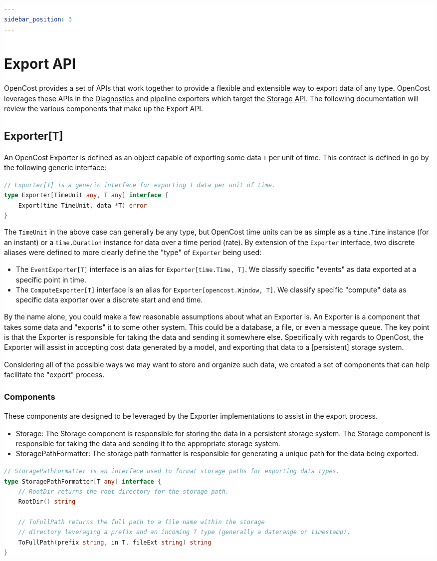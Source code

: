 ```yaml
---
sidebar_position: 3
---
```

# Export API 

OpenCost provides a set of APIs that work together to provide a flexible and extensible way to export data of any type. OpenCost leverages these APIs in the [Diagnostics](./diagnostics-api.md) and pipeline exporters which target the [Storage API](./storage-api.md). The following documentation will review the various components that make up the Export API.

## Exporter[T] 

An OpenCost Exporter is defined as an object capable of exporting some data `T` per unit of time. This contract is defined in go by the following generic interface: 

```go 
// Exporter[T] is a generic interface for exporting T data per unit of time. 
type Exporter[TimeUnit any, T any] interface {
    Export(time TimeUnit, data *T) error
}
```

The `TimeUnit` in the above case can generally be any type, but OpenCost time units can be as simple as a `time.Time` instance (for an instant) or a `time.Duration` instance for data over a time period (rate). By extension of the `Exporter` interface, two discrete aliases were defined to more clearly define the "type" of `Exporter` being used:

* The `EventExporter[T]` interface is an alias for `Exporter[time.Time, T]`. We classify specific "events" as data exported at a specific point in time. 
* The `ComputeExporter[T]` interface is an alias for `Exporter[opencost.Window, T]`. We classify specific "compute" data as specific data exporter over a discrete start and end time. 


By the name alone, you could make a few reasonable assumptions about what an Exporter is. An Exporter is a component that takes some data and "exports" it to some other system. This could be a database, a file, or even a message queue. The key point is that the Exporter is responsible for taking the data and sending it somewhere else. Specifically with regards to OpenCost, the Exporter will assist in accepting cost data generated by a model, and exporting that data to a \[persistent\] storage system. 

Considering all of the possible ways we may want to store and organize such data, we created a set of components that can help facilitate the "export" process. 


### Components 

These components are designed to be leveraged by the Exporter implementations to assist in the export process.

* [Storage](./storage-api.md): The Storage component is responsible for storing the data in a persistent storage system. The Storage component is responsible for taking the data and sending it to the appropriate storage system. 
* StoragePathFormatter: The storage path formatter is responsible for generating a unique path for the data being exported.
```go
// StoragePathFormatter is an interface used to format storage paths for exporting data types.
type StoragePathFormatter[T any] interface {
    // RootDir returns the root directory for the storage path.
    RootDir() string

    // ToFullPath returns the full path to a file name within the storage
    // directory leveraging a prefix and an incoming T type (generally a daterange or timestamp).
    ToFullPath(prefix string, in T, fileExt string) string
}
```